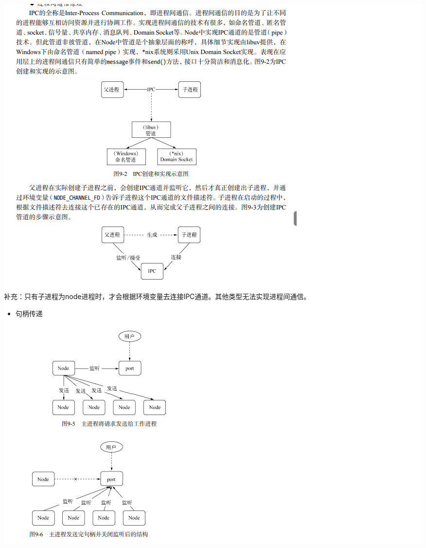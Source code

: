   ![image-20200927135920039](https://github.com/Hjw52/Node_learn/blob/master/image/image-20200927135920039.png)

补充：只有子进程为node进程时，才会根据环境变量去连接IPC通道。其他类型无法实现进程间通信。

- 句柄传递

  ![image-20200928085804898](https://github.com/Hjw52/Node_learn/blob/master/image/image-20200928085804898.png)

![image-20200928085825502](https://github.com/Hjw52/Node_learn/blob/master/image/image-20200928085825502.png)
